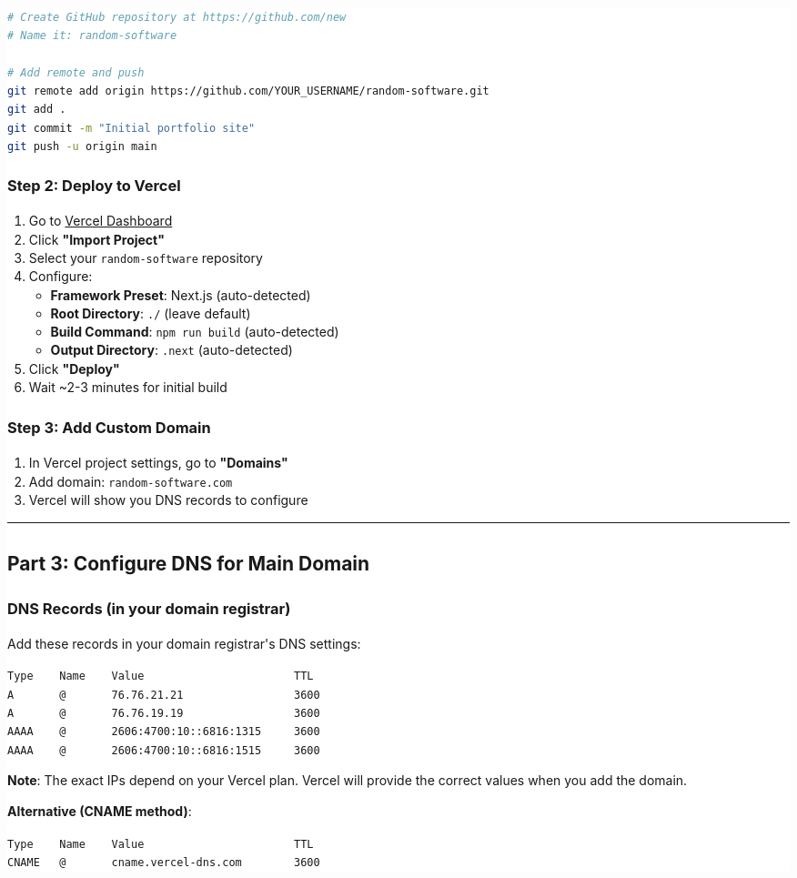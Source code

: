 ```bash
# Create GitHub repository at https://github.com/new
# Name it: random-software

# Add remote and push
git remote add origin https://github.com/YOUR_USERNAME/random-software.git
git add .
git commit -m "Initial portfolio site"
git push -u origin main
```

### Step 2: Deploy to Vercel

1. Go to [Vercel Dashboard](https://vercel.com/new)
2. Click **"Import Project"**
3. Select your `random-software` repository
4. Configure:
   - **Framework Preset**: Next.js (auto-detected)
   - **Root Directory**: `./` (leave default)
   - **Build Command**: `npm run build` (auto-detected)
   - **Output Directory**: `.next` (auto-detected)
5. Click **"Deploy"**
6. Wait ~2-3 minutes for initial build

### Step 3: Add Custom Domain

1. In Vercel project settings, go to **"Domains"**
2. Add domain: `random-software.com`
3. Vercel will show you DNS records to configure

---

## Part 3: Configure DNS for Main Domain

### DNS Records (in your domain registrar)

Add these records in your domain registrar's DNS settings:

```
Type    Name    Value                       TTL
A       @       76.76.21.21                 3600
A       @       76.76.19.19                 3600
AAAA    @       2606:4700:10::6816:1315     3600
AAAA    @       2606:4700:10::6816:1515     3600
```

**Note**: The exact IPs depend on your Vercel plan. Vercel will provide the correct values when you add the domain.

**Alternative (CNAME method)**:
```
Type    Name    Value                       TTL
CNAME   @       cname.vercel-dns.com        3600
```
